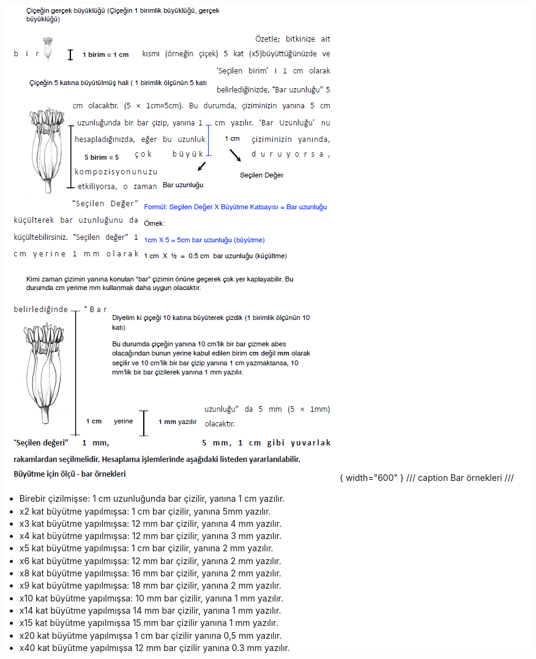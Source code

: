 ![Bar Örnekleri](assets/genel_cizim_kurallari/gck_05.png){ width="600" }
/// caption
Bar örnekleri
///

- Birebir çizilmişse: 1 cm uzunluğunda bar çizilir, yanına 1 cm yazılır.
- x2 kat büyütme yapılmışsa: 1 cm bar çizilir, yanına 5mm yazılır.
- x3 kat büyütme yapılmışsa: 12 mm bar çizilir, yanına 4 mm yazılır.
- x4 kat büyütme yapılmışsa: 12 mm bar çizilir, yanına 3 mm yazılır.
- x5 kat büyütme yapılmışsa: 1 cm bar çizilir, yanına 2 mm yazılır.
- x6 kat büyütme yapılmışsa: 12 mm bar çizilir, yanına 2 mm yazılır.
- x8 kat büyütme yapılmışsa: 16 mm bar çizilir, yanına 2 mm yazılır.
- x9 kat büyütme yapılmışsa: 18 mm bar çizilir, yanına 2 mm yazılır.
- x10 kat büyütme yapılmışsa: 10 mm bar çizilir, yanına 1 mm yazılır.
- x14 kat büyütme yapılmışsa 14 mm bar çizilir, yanına 1 mm yazılır.
- x15 kat büyütme yapılmışsa 15 mm bar çizilir yanına 1 mm yazılır.
- x20 kat büyütme yapılmışsa 1 cm bar çizilir yanına 0,5 mm yazılır.
- x40 kat büyütme yapılmışsa 12 mm bar çizilir yanına 0.3 mm yazılır.
